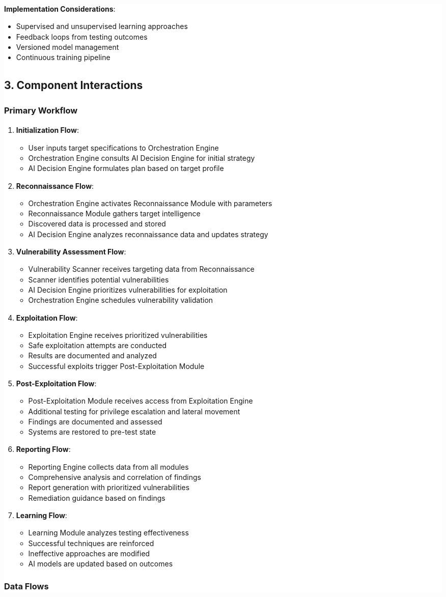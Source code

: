 **Implementation Considerations**:

- Supervised and unsupervised learning approaches
- Feedback loops from testing outcomes
- Versioned model management
- Continuous training pipeline

## 3. Component Interactions

### Primary Workflow

1. **Initialization Flow**:
   - User inputs target specifications to Orchestration Engine
   - Orchestration Engine consults AI Decision Engine for initial strategy
   - AI Decision Engine formulates plan based on target profile

2. **Reconnaissance Flow**:
   - Orchestration Engine activates Reconnaissance Module with parameters
   - Reconnaissance Module gathers target intelligence
   - Discovered data is processed and stored
   - AI Decision Engine analyzes reconnaissance data and updates strategy

3. **Vulnerability Assessment Flow**:
   - Vulnerability Scanner receives targeting data from Reconnaissance
   - Scanner identifies potential vulnerabilities
   - AI Decision Engine prioritizes vulnerabilities for exploitation
   - Orchestration Engine schedules vulnerability validation

4. **Exploitation Flow**:
   - Exploitation Engine receives prioritized vulnerabilities
   - Safe exploitation attempts are conducted
   - Results are documented and analyzed
   - Successful exploits trigger Post-Exploitation Module

5. **Post-Exploitation Flow**:
   - Post-Exploitation Module receives access from Exploitation Engine
   - Additional testing for privilege escalation and lateral movement
   - Findings are documented and assessed
   - Systems are restored to pre-test state

6. **Reporting Flow**:
   - Reporting Engine collects data from all modules
   - Comprehensive analysis and correlation of findings
   - Report generation with prioritized vulnerabilities
   - Remediation guidance based on findings

7. **Learning Flow**:
   - Learning Module analyzes testing effectiveness
   - Successful techniques are reinforced
   - Ineffective approaches are modified
   - AI models are updated based on outcomes

### Data Flows
